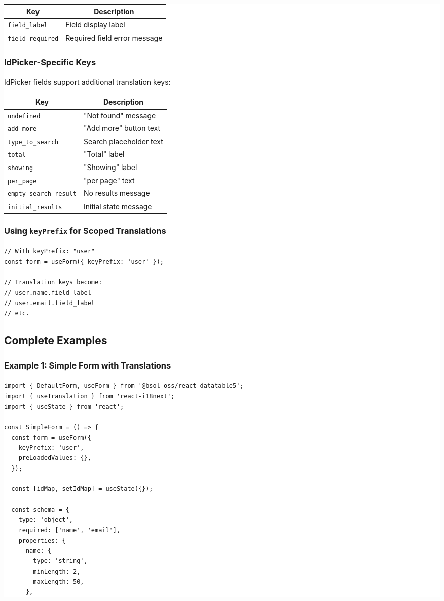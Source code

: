 | Key              | Description                  |
| ---------------- | ---------------------------- |
| `field_label`    | Field display label          |
| `field_required` | Required field error message |

### IdPicker-Specific Keys

IdPicker fields support additional translation keys:

| Key                   | Description             |
| --------------------- | ----------------------- |
| `undefined`           | "Not found" message     |
| `add_more`            | "Add more" button text  |
| `type_to_search`      | Search placeholder text |
| `total`               | "Total" label           |
| `showing`             | "Showing" label         |
| `per_page`            | "per page" text         |
| `empty_search_result` | No results message      |
| `initial_results`     | Initial state message   |

### Using `keyPrefix` for Scoped Translations

```tsx
// With keyPrefix: "user"
const form = useForm({ keyPrefix: 'user' });

// Translation keys become:
// user.name.field_label
// user.email.field_label
// etc.
```

## Complete Examples

### Example 1: Simple Form with Translations

```tsx
import { DefaultForm, useForm } from '@bsol-oss/react-datatable5';
import { useTranslation } from 'react-i18next';
import { useState } from 'react';

const SimpleForm = () => {
  const form = useForm({
    keyPrefix: 'user',
    preLoadedValues: {},
  });

  const [idMap, setIdMap] = useState({});

  const schema = {
    type: 'object',
    required: ['name', 'email'],
    properties: {
      name: {
        type: 'string',
        minLength: 2,
        maxLength: 50,
      },
```
